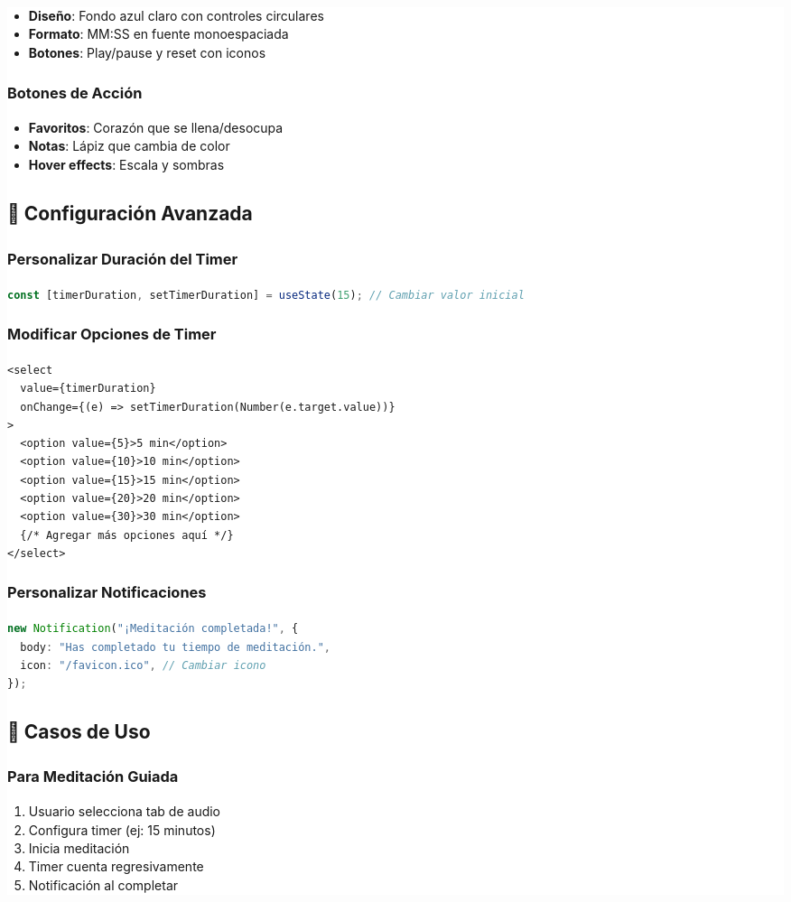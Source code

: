 - **Diseño**: Fondo azul claro con controles circulares
- **Formato**: MM:SS en fuente monoespaciada
- **Botones**: Play/pause y reset con iconos

### Botones de Acción

- **Favoritos**: Corazón que se llena/desocupa
- **Notas**: Lápiz que cambia de color
- **Hover effects**: Escala y sombras

## 🔧 Configuración Avanzada

### Personalizar Duración del Timer

```typescript
const [timerDuration, setTimerDuration] = useState(15); // Cambiar valor inicial
```

### Modificar Opciones de Timer

```tsx
<select
  value={timerDuration}
  onChange={(e) => setTimerDuration(Number(e.target.value))}
>
  <option value={5}>5 min</option>
  <option value={10}>10 min</option>
  <option value={15}>15 min</option>
  <option value={20}>20 min</option>
  <option value={30}>30 min</option>
  {/* Agregar más opciones aquí */}
</select>
```

### Personalizar Notificaciones

```typescript
new Notification("¡Meditación completada!", {
  body: "Has completado tu tiempo de meditación.",
  icon: "/favicon.ico", // Cambiar icono
});
```

## 🎯 Casos de Uso

### Para Meditación Guiada

1. Usuario selecciona tab de audio
2. Configura timer (ej: 15 minutos)
3. Inicia meditación
4. Timer cuenta regresivamente
5. Notificación al completar
